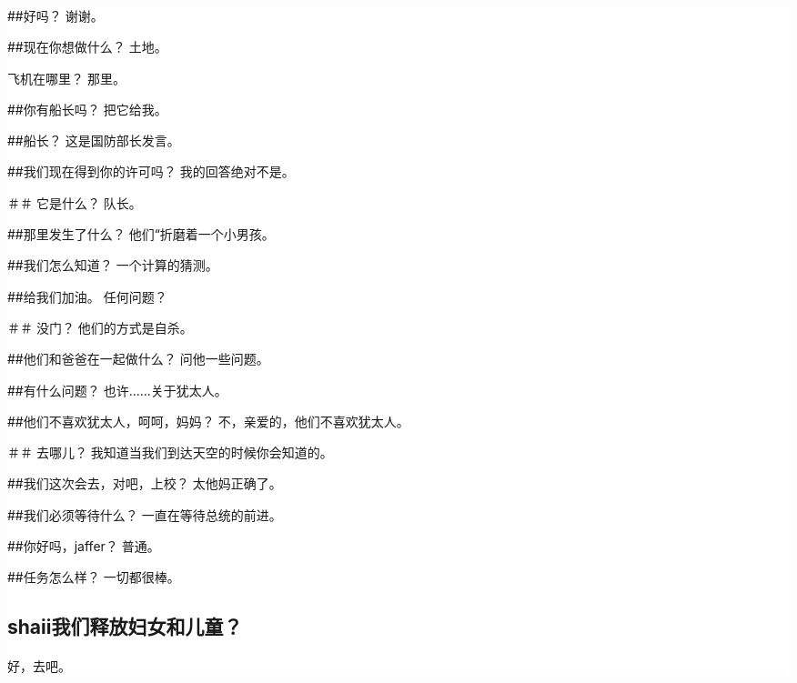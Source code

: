 ##好吗？
谢谢。

##现在你想做什么？
土地。

飞机在哪里？
那里。

##你有船长吗？
把它给我。

##船长？
这是国防部长发言。

##我们现在得到你的许可吗？
我的回答绝对不是。

＃＃ 它是什么？
队长。

##那里发生了什么？
他们“折磨着一个小男孩。

##我们怎么知道？
一个计算的猜测。

##给我们加油。
任何问题？

＃＃ 没门？
他们的方式是自杀。

##他们和爸爸在一起做什么？
问他一些问题。

##有什么问题？
也许......关于犹太人。

##他们不喜欢犹太人，呵呵，妈妈？
不，亲爱的，他们不喜欢犹太人。

＃＃ 去哪儿？
我知道当我们到达天空的时候你会知道的。

##我们这次会去，对吧，上校？
太他妈正确了。

##我们必须等待什么？
一直在等待总统的前进。

##你好吗，jaffer？
普通。

##任务怎么样？
一切都很棒。

## shaii我们释放妇女和儿童？
好，去吧。
